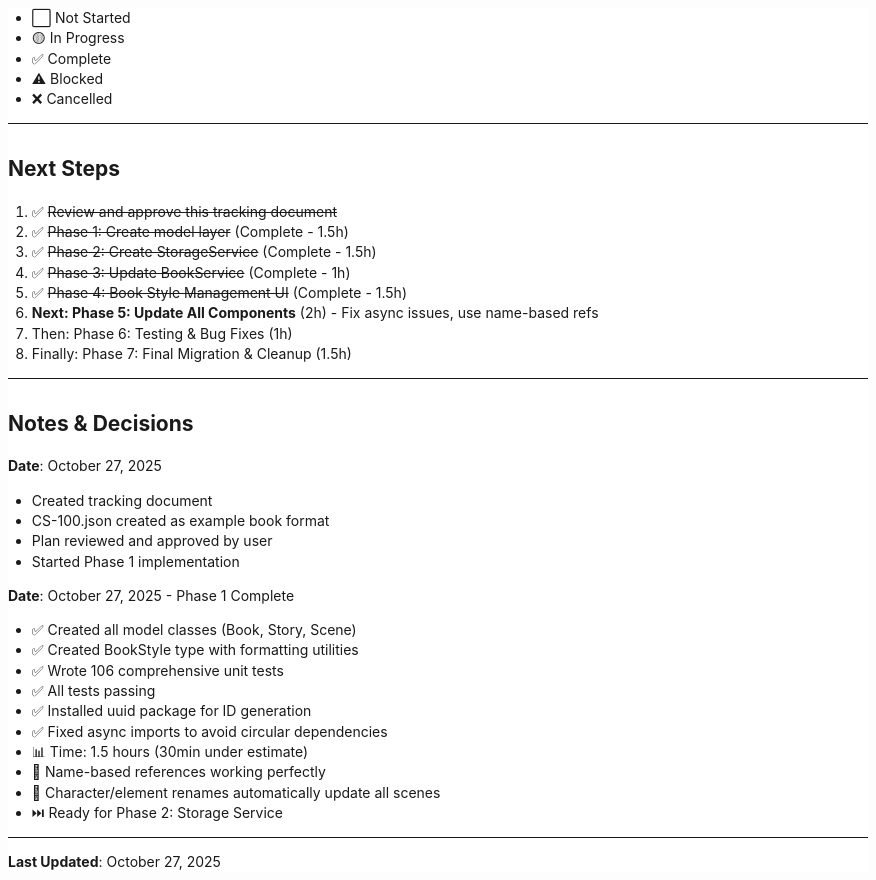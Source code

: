 - ⬜ Not Started
- 🟡 In Progress
- ✅ Complete
- ⚠️ Blocked
- ❌ Cancelled

---

## Next Steps

1. ✅ ~~Review and approve this tracking document~~
2. ✅ ~~Phase 1: Create model layer~~ (Complete - 1.5h)
3. ✅ ~~Phase 2: Create StorageService~~ (Complete - 1.5h)
4. ✅ ~~Phase 3: Update BookService~~ (Complete - 1h)
5. ✅ ~~Phase 4: Book Style Management UI~~ (Complete - 1.5h)
6. **Next: Phase 5: Update All Components** (2h) - Fix async issues, use name-based refs
7. Then: Phase 6: Testing & Bug Fixes (1h)
8. Finally: Phase 7: Final Migration & Cleanup (1.5h)

---

## Notes & Decisions

**Date**: October 27, 2025  
- Created tracking document
- CS-100.json created as example book format
- Plan reviewed and approved by user
- Started Phase 1 implementation

**Date**: October 27, 2025 - Phase 1 Complete
- ✅ Created all model classes (Book, Story, Scene)
- ✅ Created BookStyle type with formatting utilities
- ✅ Wrote 106 comprehensive unit tests
- ✅ All tests passing
- ✅ Installed uuid package for ID generation
- ✅ Fixed async imports to avoid circular dependencies
- 📊 Time: 1.5 hours (30min under estimate)
- 🎉 Name-based references working perfectly
- 🎉 Character/element renames automatically update all scenes
- ⏭️ Ready for Phase 2: Storage Service

---

**Last Updated**: October 27, 2025

